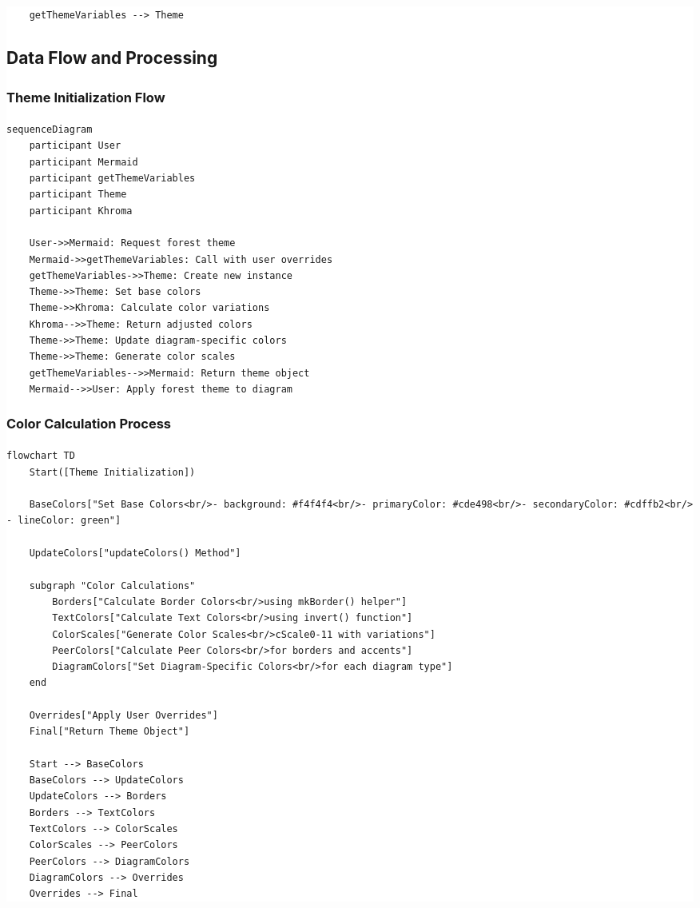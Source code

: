 ```mermaid
    getThemeVariables --> Theme
```

## Data Flow and Processing

### Theme Initialization Flow

```mermaid
sequenceDiagram
    participant User
    participant Mermaid
    participant getThemeVariables
    participant Theme
    participant Khroma
    
    User->>Mermaid: Request forest theme
    Mermaid->>getThemeVariables: Call with user overrides
    getThemeVariables->>Theme: Create new instance
    Theme->>Theme: Set base colors
    Theme->>Khroma: Calculate color variations
    Khroma-->>Theme: Return adjusted colors
    Theme->>Theme: Update diagram-specific colors
    Theme->>Theme: Generate color scales
    getThemeVariables-->>Mermaid: Return theme object
    Mermaid-->>User: Apply forest theme to diagram
```

### Color Calculation Process

```mermaid
flowchart TD
    Start([Theme Initialization])
    
    BaseColors["Set Base Colors<br/>- background: #f4f4f4<br/>- primaryColor: #cde498<br/>- secondaryColor: #cdffb2<br/>- lineColor: green"]
    
    UpdateColors["updateColors() Method"]
    
    subgraph "Color Calculations"
        Borders["Calculate Border Colors<br/>using mkBorder() helper"]
        TextColors["Calculate Text Colors<br/>using invert() function"]
        ColorScales["Generate Color Scales<br/>cScale0-11 with variations"]
        PeerColors["Calculate Peer Colors<br/>for borders and accents"]
        DiagramColors["Set Diagram-Specific Colors<br/>for each diagram type"]
    end
    
    Overrides["Apply User Overrides"]
    Final["Return Theme Object"]
    
    Start --> BaseColors
    BaseColors --> UpdateColors
    UpdateColors --> Borders
    Borders --> TextColors
    TextColors --> ColorScales
    ColorScales --> PeerColors
    PeerColors --> DiagramColors
    DiagramColors --> Overrides
    Overrides --> Final
```
